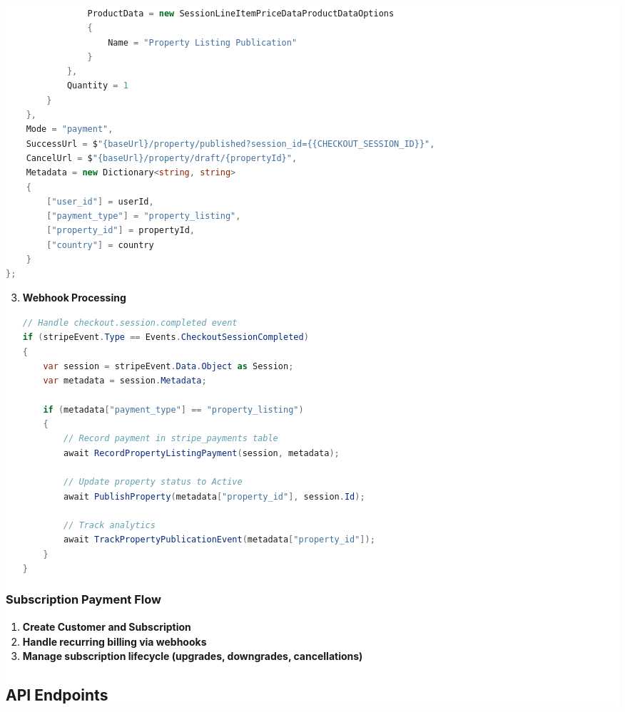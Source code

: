    ```csharp
                   ProductData = new SessionLineItemPriceDataProductDataOptions
                   {
                       Name = "Property Listing Publication"
                   }
               },
               Quantity = 1
           }
       },
       Mode = "payment",
       SuccessUrl = $"{baseUrl}/property/published?session_id={{CHECKOUT_SESSION_ID}}",
       CancelUrl = $"{baseUrl}/property/draft/{propertyId}",
       Metadata = new Dictionary<string, string>
       {
           ["user_id"] = userId,
           ["payment_type"] = "property_listing",
           ["property_id"] = propertyId,
           ["country"] = country
       }
   };
   ```

3. **Webhook Processing**
   ```csharp
   // Handle checkout.session.completed event
   if (stripeEvent.Type == Events.CheckoutSessionCompleted)
   {
       var session = stripeEvent.Data.Object as Session;
       var metadata = session.Metadata;
       
       if (metadata["payment_type"] == "property_listing")
       {
           // Record payment in stripe_payments table
           await RecordPropertyListingPayment(session, metadata);
           
           // Update property status to Active
           await PublishProperty(metadata["property_id"], session.Id);
           
           // Track analytics
           await TrackPropertyPublicationEvent(metadata["property_id"]);
       }
   }
   ```

### Subscription Payment Flow

1. **Create Customer and Subscription**
2. **Handle recurring billing via webhooks**
3. **Manage subscription lifecycle (upgrades, downgrades, cancellations)**

## API Endpoints
